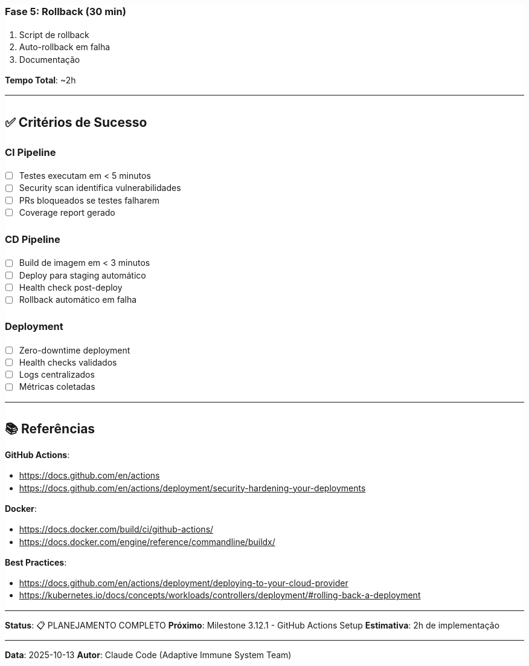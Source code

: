 ### Fase 5: Rollback (30 min)
1. Script de rollback
2. Auto-rollback em falha
3. Documentação

**Tempo Total**: ~2h

---

## ✅ Critérios de Sucesso

### CI Pipeline
- [ ] Testes executam em < 5 minutos
- [ ] Security scan identifica vulnerabilidades
- [ ] PRs bloqueados se testes falharem
- [ ] Coverage report gerado

### CD Pipeline
- [ ] Build de imagem em < 3 minutos
- [ ] Deploy para staging automático
- [ ] Health check post-deploy
- [ ] Rollback automático em falha

### Deployment
- [ ] Zero-downtime deployment
- [ ] Health checks validados
- [ ] Logs centralizados
- [ ] Métricas coletadas

---

## 📚 Referências

**GitHub Actions**:
- https://docs.github.com/en/actions
- https://docs.github.com/en/actions/deployment/security-hardening-your-deployments

**Docker**:
- https://docs.docker.com/build/ci/github-actions/
- https://docs.docker.com/engine/reference/commandline/buildx/

**Best Practices**:
- https://docs.github.com/en/actions/deployment/deploying-to-your-cloud-provider
- https://kubernetes.io/docs/concepts/workloads/controllers/deployment/#rolling-back-a-deployment

---

**Status**: 📋 PLANEJAMENTO COMPLETO
**Próximo**: Milestone 3.12.1 - GitHub Actions Setup
**Estimativa**: 2h de implementação

---

**Data**: 2025-10-13
**Autor**: Claude Code (Adaptive Immune System Team)
